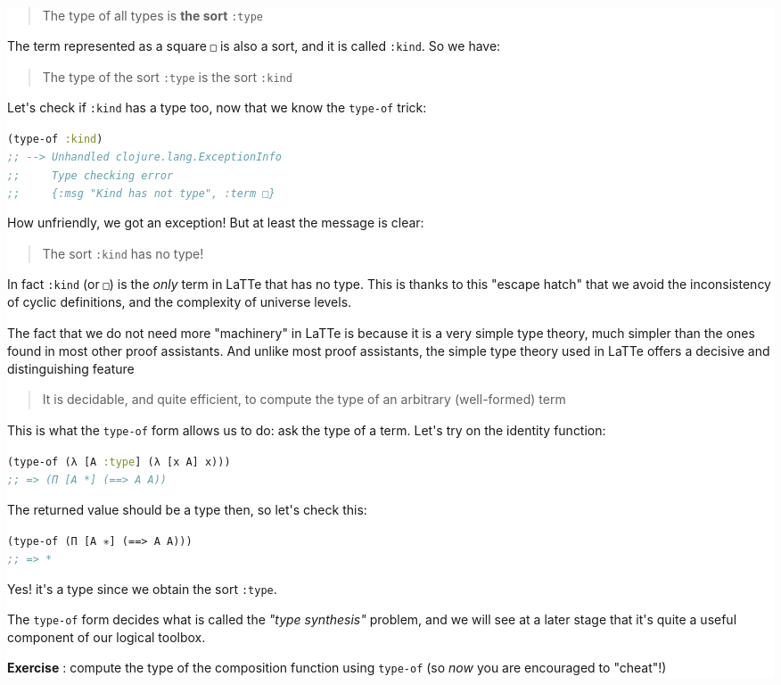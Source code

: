 > The type of all types is **the sort** `:type`

The term represented as a square `□` is also a sort, and it is called `:kind`. So we have:

> The type of the sort `:type` is the sort `:kind`

Let's check if `:kind` has a type too, now that we know the `type-of` trick:


```clojure
(type-of :kind)
;; --> Unhandled clojure.lang.ExceptionInfo
;;     Type checking error
;;     {:msg "Kind has not type", :term □}

```

How unfriendly, we got an exception!
But at least the message is clear:

> The sort `:kind` has no type!

In fact `:kind` (or `□`) is the *only* term in LaTTe that has no type.
This is thanks to this "escape hatch" that we avoid the inconsistency of
cyclic definitions, and the complexity of universe levels.

The fact that we do not need more "machinery" in LaTTe is because it is
a very simple type theory, much simpler than the ones found in most
other proof assistants. And unlike most proof assistants, the simple
type theory used in LaTTe offers a decisive and distinguishing feature

> It is decidable, and quite efficient, to compute the type of an arbitrary (well-formed) term

This is what the `type-of` form allows us to do: ask the type of a term.
Let's try on the identity function:


```clojure
(type-of (λ [A :type] (λ [x A] x)))
;; => (Π [A *] (==> A A))

```

The returned value should be a type then, so let's check this:


```clojure
(type-of (Π [A ✳] (==> A A)))
;; => *

```

Yes! it's a type since we obtain the sort `:type`.

The `type-of` form decides what is called the *"type synthesis"* problem, and we will
see at a later stage that it's quite a useful component of our logical toolbox.

**Exercise** : compute the type of the composition function using `type-of`
(so *now* you are encouraged to "cheat"!)


